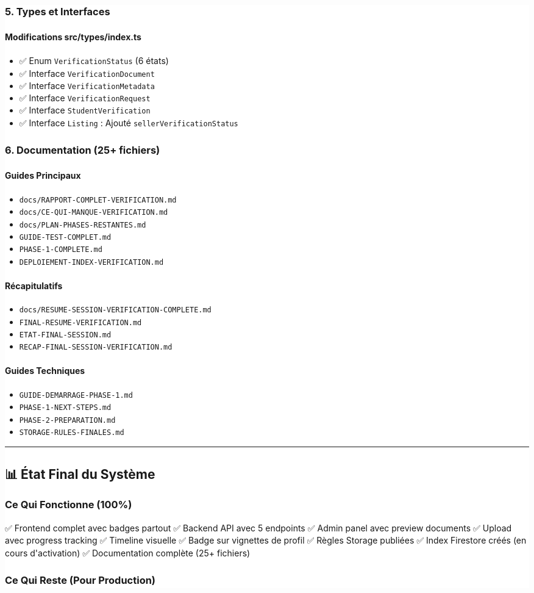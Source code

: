 ### 5. Types et Interfaces

#### Modifications src/types/index.ts
- ✅ Enum `VerificationStatus` (6 états)
- ✅ Interface `VerificationDocument`
- ✅ Interface `VerificationMetadata`
- ✅ Interface `VerificationRequest`
- ✅ Interface `StudentVerification`
- ✅ Interface `Listing` : Ajouté `sellerVerificationStatus`

### 6. Documentation (25+ fichiers)

#### Guides Principaux
- `docs/RAPPORT-COMPLET-VERIFICATION.md`
- `docs/CE-QUI-MANQUE-VERIFICATION.md`
- `docs/PLAN-PHASES-RESTANTES.md`
- `GUIDE-TEST-COMPLET.md`
- `PHASE-1-COMPLETE.md`
- `DEPLOIEMENT-INDEX-VERIFICATION.md`

#### Récapitulatifs
- `docs/RESUME-SESSION-VERIFICATION-COMPLETE.md`
- `FINAL-RESUME-VERIFICATION.md`
- `ETAT-FINAL-SESSION.md`
- `RECAP-FINAL-SESSION-VERIFICATION.md`

#### Guides Techniques
- `GUIDE-DEMARRAGE-PHASE-1.md`
- `PHASE-1-NEXT-STEPS.md`
- `PHASE-2-PREPARATION.md`
- `STORAGE-RULES-FINALES.md`

---

## 📊 État Final du Système

### Ce Qui Fonctionne (100%)

✅ Frontend complet avec badges partout
✅ Backend API avec 5 endpoints
✅ Admin panel avec preview documents
✅ Upload avec progress tracking
✅ Timeline visuelle
✅ Badge sur vignettes de profil
✅ Règles Storage publiées
✅ Index Firestore créés (en cours d'activation)
✅ Documentation complète (25+ fichiers)

### Ce Qui Reste (Pour Production)
